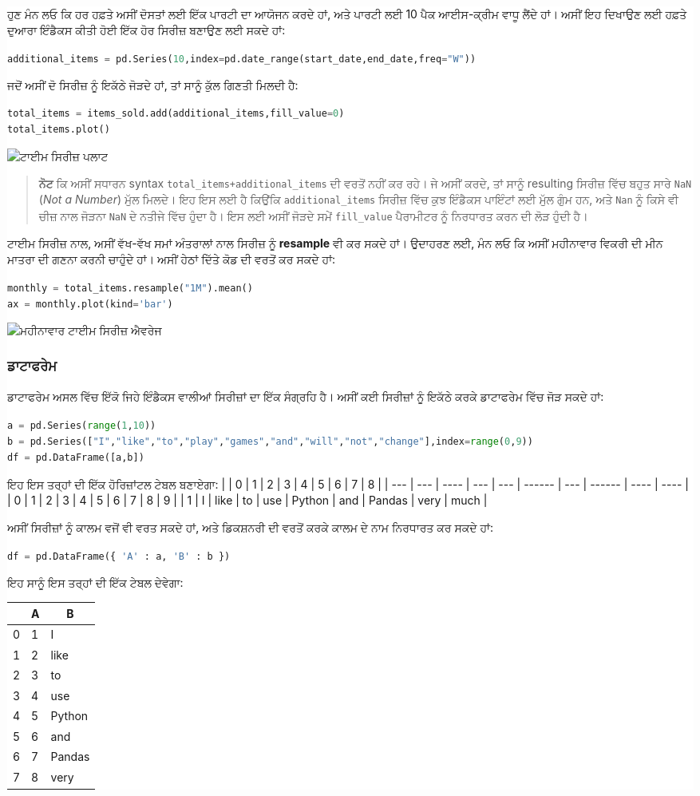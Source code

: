 ਹੁਣ ਮੰਨ ਲਓ ਕਿ ਹਰ ਹਫ਼ਤੇ ਅਸੀਂ ਦੋਸਤਾਂ ਲਈ ਇੱਕ ਪਾਰਟੀ ਦਾ ਆਯੋਜਨ ਕਰਦੇ ਹਾਂ, ਅਤੇ ਪਾਰਟੀ ਲਈ 10 ਪੈਕ ਆਈਸ-ਕ੍ਰੀਮ ਵਾਧੂ ਲੈਂਦੇ ਹਾਂ। ਅਸੀਂ ਇਹ ਦਿਖਾਉਣ ਲਈ ਹਫ਼ਤੇ ਦੁਆਰਾ ਇੰਡੈਕਸ ਕੀਤੀ ਹੋਈ ਇੱਕ ਹੋਰ ਸਿਰੀਜ਼ ਬਣਾਉਣ ਲਈ ਸਕਦੇ ਹਾਂ:
```python
additional_items = pd.Series(10,index=pd.date_range(start_date,end_date,freq="W"))
```
ਜਦੋਂ ਅਸੀਂ ਦੋ ਸਿਰੀਜ਼ ਨੂੰ ਇਕੱਠੇ ਜੋੜਦੇ ਹਾਂ, ਤਾਂ ਸਾਨੂੰ ਕੁੱਲ ਗਿਣਤੀ ਮਿਲਦੀ ਹੈ:
```python
total_items = items_sold.add(additional_items,fill_value=0)
total_items.plot()
```
![ਟਾਈਮ ਸਿਰੀਜ਼ ਪਲਾਟ](../../../../2-Working-With-Data/07-python/images/timeseries-2.png)

> **ਨੋਟ** ਕਿ ਅਸੀਂ ਸਧਾਰਨ syntax `total_items+additional_items` ਦੀ ਵਰਤੋਂ ਨਹੀਂ ਕਰ ਰਹੇ। ਜੇ ਅਸੀਂ ਕਰਦੇ, ਤਾਂ ਸਾਨੂੰ resulting ਸਿਰੀਜ਼ ਵਿੱਚ ਬਹੁਤ ਸਾਰੇ `NaN` (*Not a Number*) ਮੁੱਲ ਮਿਲਦੇ। ਇਹ ਇਸ ਲਈ ਹੈ ਕਿਉਂਕਿ `additional_items` ਸਿਰੀਜ਼ ਵਿੱਚ ਕੁਝ ਇੰਡੈਕਸ ਪਾਇੰਟਾਂ ਲਈ ਮੁੱਲ ਗੁੰਮ ਹਨ, ਅਤੇ `Nan` ਨੂੰ ਕਿਸੇ ਵੀ ਚੀਜ਼ ਨਾਲ ਜੋੜਨਾ `NaN` ਦੇ ਨਤੀਜੇ ਵਿੱਚ ਹੁੰਦਾ ਹੈ। ਇਸ ਲਈ ਅਸੀਂ ਜੋੜਦੇ ਸਮੇਂ `fill_value` ਪੈਰਾਮੀਟਰ ਨੂੰ ਨਿਰਧਾਰਤ ਕਰਨ ਦੀ ਲੋੜ ਹੁੰਦੀ ਹੈ।

ਟਾਈਮ ਸਿਰੀਜ਼ ਨਾਲ, ਅਸੀਂ ਵੱਖ-ਵੱਖ ਸਮਾਂ ਅੰਤਰਾਲਾਂ ਨਾਲ ਸਿਰੀਜ਼ ਨੂੰ **resample** ਵੀ ਕਰ ਸਕਦੇ ਹਾਂ। ਉਦਾਹਰਣ ਲਈ, ਮੰਨ ਲਓ ਕਿ ਅਸੀਂ ਮਹੀਨਾਵਾਰ ਵਿਕਰੀ ਦੀ ਮੀਨ ਮਾਤਰਾ ਦੀ ਗਣਨਾ ਕਰਨੀ ਚਾਹੁੰਦੇ ਹਾਂ। ਅਸੀਂ ਹੇਠਾਂ ਦਿੱਤੇ ਕੋਡ ਦੀ ਵਰਤੋਂ ਕਰ ਸਕਦੇ ਹਾਂ:
```python
monthly = total_items.resample("1M").mean()
ax = monthly.plot(kind='bar')
```
![ਮਹੀਨਾਵਾਰ ਟਾਈਮ ਸਿਰੀਜ਼ ਐਵਰੇਜ](../../../../2-Working-With-Data/07-python/images/timeseries-3.png)

### ਡਾਟਾਫਰੇਮ

ਡਾਟਾਫਰੇਮ ਅਸਲ ਵਿੱਚ ਇੱਕੋ ਜਿਹੇ ਇੰਡੈਕਸ ਵਾਲੀਆਂ ਸਿਰੀਜ਼ਾਂ ਦਾ ਇੱਕ ਸੰਗ੍ਰਹਿ ਹੈ। ਅਸੀਂ ਕਈ ਸਿਰੀਜ਼ਾਂ ਨੂੰ ਇਕੱਠੇ ਕਰਕੇ ਡਾਟਾਫਰੇਮ ਵਿੱਚ ਜੋੜ ਸਕਦੇ ਹਾਂ:
```python
a = pd.Series(range(1,10))
b = pd.Series(["I","like","to","play","games","and","will","not","change"],index=range(0,9))
df = pd.DataFrame([a,b])
```
ਇਹ ਇਸ ਤਰ੍ਹਾਂ ਦੀ ਇੱਕ ਹੋਰਿਜ਼ਾਂਟਲ ਟੇਬਲ ਬਣਾਏਗਾ:
|     | 0   | 1    | 2   | 3   | 4      | 5   | 6      | 7    | 8    |
| --- | --- | ---- | --- | --- | ------ | --- | ------ | ---- | ---- |
| 0   | 1   | 2    | 3   | 4   | 5      | 6   | 7      | 8    | 9    |
| 1   | I   | like | to  | use | Python | and | Pandas | very | much |

ਅਸੀਂ ਸਿਰੀਜ਼ਾਂ ਨੂੰ ਕਾਲਮ ਵਜੋਂ ਵੀ ਵਰਤ ਸਕਦੇ ਹਾਂ, ਅਤੇ ਡਿਕਸ਼ਨਰੀ ਦੀ ਵਰਤੋਂ ਕਰਕੇ ਕਾਲਮ ਦੇ ਨਾਮ ਨਿਰਧਾਰਤ ਕਰ ਸਕਦੇ ਹਾਂ:
```python
df = pd.DataFrame({ 'A' : a, 'B' : b })
```
ਇਹ ਸਾਨੂੰ ਇਸ ਤਰ੍ਹਾਂ ਦੀ ਇੱਕ ਟੇਬਲ ਦੇਵੇਗਾ:

|     | A   | B      |
| --- | --- | ------ |
| 0   | 1   | I      |
| 1   | 2   | like   |
| 2   | 3   | to     |
| 3   | 4   | use    |
| 4   | 5   | Python |
| 5   | 6   | and    |
| 6   | 7   | Pandas |
| 7   | 8   | very   |